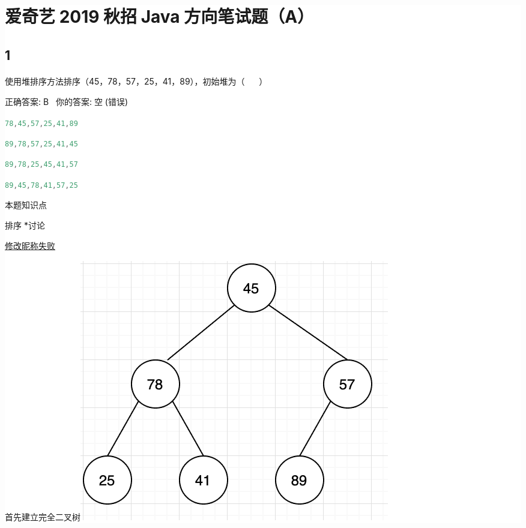 # 爱奇艺 2019 秋招 Java 方向笔试题（A）

## 1

使用堆排序方法排序（45，78，57，25，41，89），初始堆为（      ）

正确答案: B   你的答案: 空 (错误)

```cpp
78,45,57,25,41,89
```

```cpp
89,78,57,25,41,45
```

```cpp
89,78,25,45,41,57
```

```cpp
89,45,78,41,57,25
```

本题知识点

排序 *讨论

[修改昵称失败](https://www.nowcoder.com/profile/947651)

首先建立完全二叉树![](img/c773cb7c28ac30a69b882393f8d406b4.png)